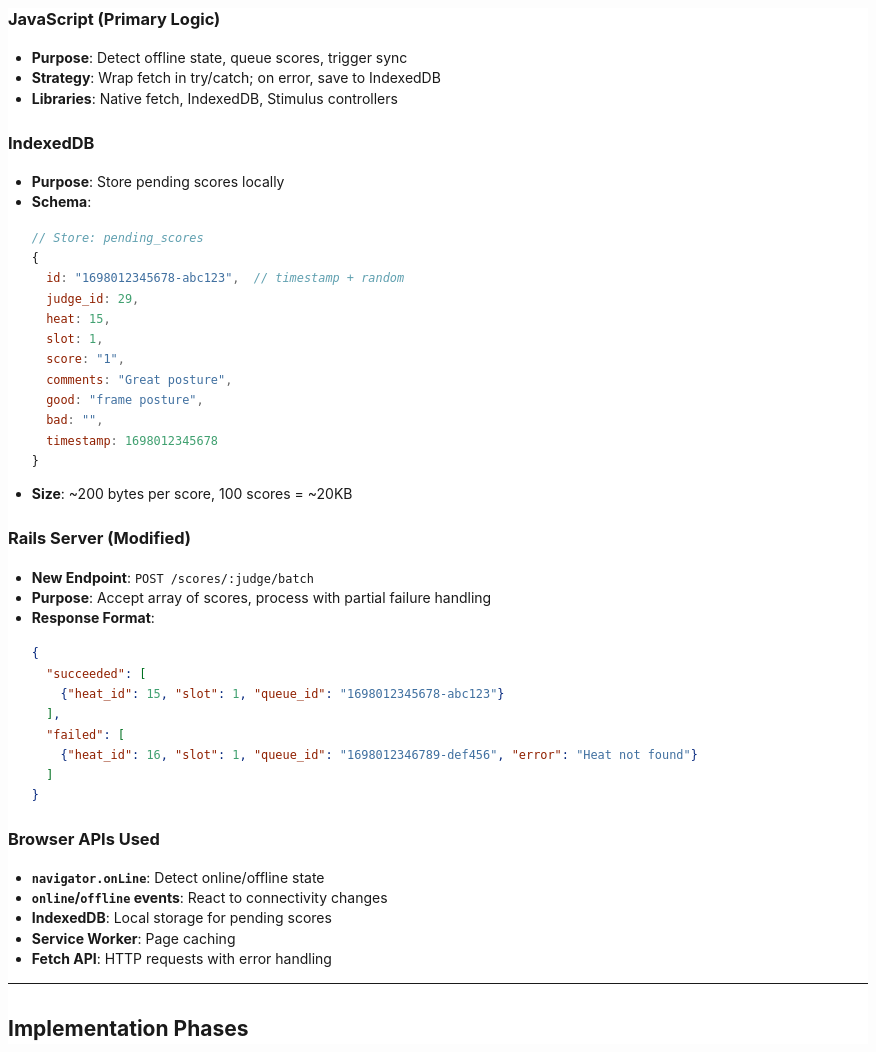 ### JavaScript (Primary Logic)

- **Purpose**: Detect offline state, queue scores, trigger sync
- **Strategy**: Wrap fetch in try/catch; on error, save to IndexedDB
- **Libraries**: Native fetch, IndexedDB, Stimulus controllers

### IndexedDB

- **Purpose**: Store pending scores locally
- **Schema**:
  ```javascript
  // Store: pending_scores
  {
    id: "1698012345678-abc123",  // timestamp + random
    judge_id: 29,
    heat: 15,
    slot: 1,
    score: "1",
    comments: "Great posture",
    good: "frame posture",
    bad: "",
    timestamp: 1698012345678
  }
  ```
- **Size**: ~200 bytes per score, 100 scores = ~20KB

### Rails Server (Modified)

- **New Endpoint**: `POST /scores/:judge/batch`
- **Purpose**: Accept array of scores, process with partial failure handling
- **Response Format**:
  ```json
  {
    "succeeded": [
      {"heat_id": 15, "slot": 1, "queue_id": "1698012345678-abc123"}
    ],
    "failed": [
      {"heat_id": 16, "slot": 1, "queue_id": "1698012346789-def456", "error": "Heat not found"}
    ]
  }
  ```

### Browser APIs Used

- **`navigator.onLine`**: Detect online/offline state
- **`online`/`offline` events**: React to connectivity changes
- **IndexedDB**: Local storage for pending scores
- **Service Worker**: Page caching
- **Fetch API**: HTTP requests with error handling

---

## Implementation Phases
